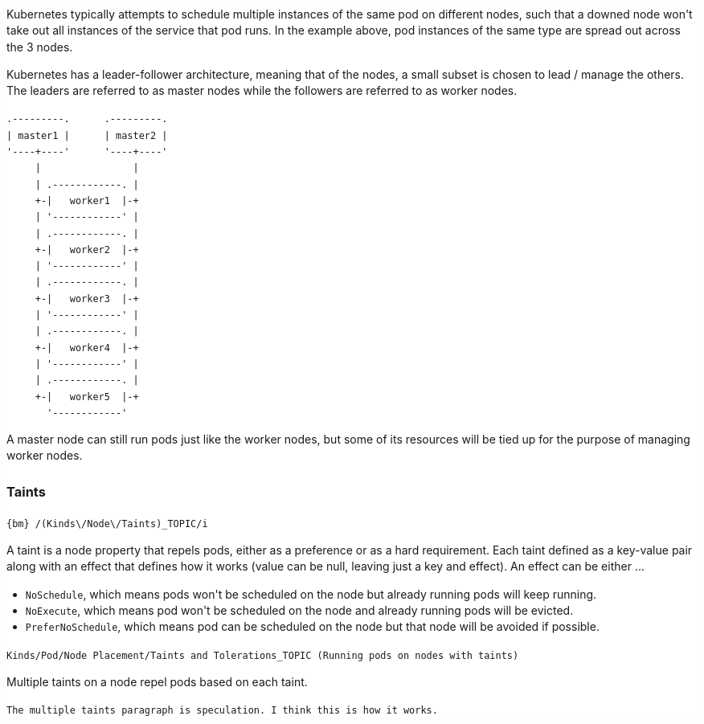 Kubernetes typically attempts to schedule multiple instances of the same pod on different nodes, such that a downed node won't take out all instances of the service that pod runs. In the example above, pod instances of the same type are spread out across the 3 nodes.

Kubernetes has a leader-follower architecture, meaning that of the nodes, a small subset is chosen to lead / manage the others. The leaders are referred to as master nodes while the followers are referred to as worker nodes.

```{svgbob}
.---------.      .---------.
| master1 |      | master2 |
'----+----'      '----+----'
     |                |
     | .------------. |
     +-|   worker1  |-+
     | '------------' |
     | .------------. |
     +-|   worker2  |-+
     | '------------' |
     | .------------. |
     +-|   worker3  |-+
     | '------------' |
     | .------------. |
     +-|   worker4  |-+
     | '------------' |
     | .------------. |
     +-|   worker5  |-+
       '------------'
```

A master node can still run pods just like the worker nodes, but some of its resources will be tied up for the purpose of managing worker nodes.

### Taints

`{bm} /(Kinds\/Node\/Taints)_TOPIC/i`

A taint is a node property that repels pods, either as a preference or as a hard requirement. Each taint defined as a key-value pair along with an effect that defines how it works (value can be null, leaving just a key and effect). An effect can be either ...

 * `NoSchedule`, which means pods won't be scheduled on the node but already running pods will keep running.
 * `NoExecute`, which means pod won't be scheduled on the node and already running pods will be evicted.
 * `PreferNoSchedule`, which means pod can be scheduled on the node but that node will be avoided if possible.

```{seealso}
Kinds/Pod/Node Placement/Taints and Tolerations_TOPIC (Running pods on nodes with taints)
```

Multiple taints on a node repel pods based on each taint.

```{note}
The multiple taints paragraph is speculation. I think this is how it works.
```
